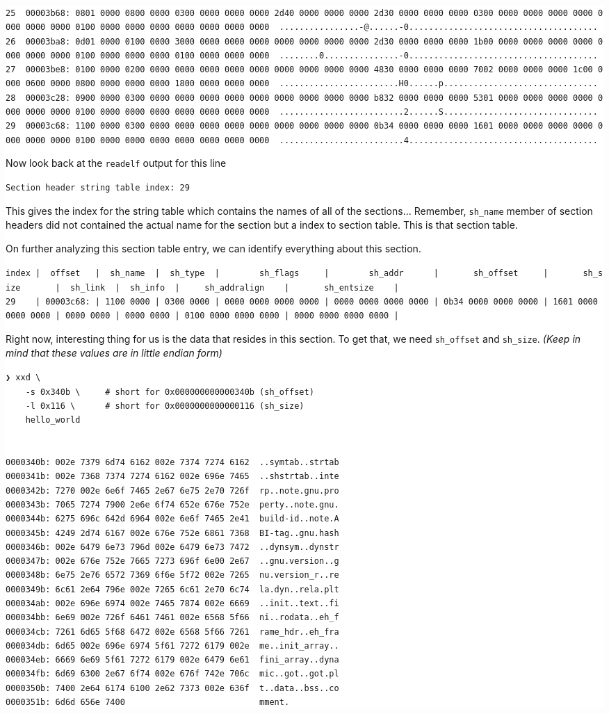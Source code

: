 ```
25  00003b68: 0801 0000 0800 0000 0300 0000 0000 0000 2d40 0000 0000 0000 2d30 0000 0000 0000 0300 0000 0000 0000 0000 0000 0000 0000 0100 0000 0000 0000 0000 0000 0000 0000  ................-@......-0......................................
26  00003ba8: 0d01 0000 0100 0000 3000 0000 0000 0000 0000 0000 0000 0000 2d30 0000 0000 0000 1b00 0000 0000 0000 0000 0000 0000 0000 0100 0000 0000 0000 0100 0000 0000 0000  ........0...............-0......................................
27  00003be8: 0100 0000 0200 0000 0000 0000 0000 0000 0000 0000 0000 0000 4830 0000 0000 0000 7002 0000 0000 0000 1c00 0000 0600 0000 0800 0000 0000 0000 1800 0000 0000 0000  ........................H0......p...............................
28  00003c28: 0900 0000 0300 0000 0000 0000 0000 0000 0000 0000 0000 0000 b832 0000 0000 0000 5301 0000 0000 0000 0000 0000 0000 0000 0100 0000 0000 0000 0000 0000 0000 0000  .........................2......S...............................
29  00003c68: 1100 0000 0300 0000 0000 0000 0000 0000 0000 0000 0000 0000 0b34 0000 0000 0000 1601 0000 0000 0000 0000 0000 0000 0000 0100 0000 0000 0000 0000 0000 0000 0000  .........................4......................................
```

Now look back at the `readelf` output for this line

```
Section header string table index: 29
```


This gives the index for the string table which contains the names of all of the sections... Remember, `sh_name` member of section headers did not contained the actual name for the section but a index to section table. This is that section table.

On further analyzing this section table entry, we can identify everything about this section.


```
index |  offset   |  sh_name  |  sh_type  |        sh_flags     |        sh_addr      |       sh_offset     |       sh_size       |  sh_link  |  sh_info  |     sh_addralign    |       sh_entsize    |
29    | 00003c68: | 1100 0000 | 0300 0000 | 0000 0000 0000 0000 | 0000 0000 0000 0000 | 0b34 0000 0000 0000 | 1601 0000 0000 0000 | 0000 0000 | 0000 0000 | 0100 0000 0000 0000 | 0000 0000 0000 0000 |
```

Right now, interesting thing for us is the data that resides in this section. To get that, we need `sh_offset` and `sh_size`. *(Keep in mind that these values are in little endian form)*


```
❯ xxd \
    -s 0x340b \     # short for 0x000000000000340b (sh_offset)
    -l 0x116 \      # short for 0x0000000000000116 (sh_size)
    hello_world


0000340b: 002e 7379 6d74 6162 002e 7374 7274 6162  ..symtab..strtab
0000341b: 002e 7368 7374 7274 6162 002e 696e 7465  ..shstrtab..inte
0000342b: 7270 002e 6e6f 7465 2e67 6e75 2e70 726f  rp..note.gnu.pro
0000343b: 7065 7274 7900 2e6e 6f74 652e 676e 752e  perty..note.gnu.
0000344b: 6275 696c 642d 6964 002e 6e6f 7465 2e41  build-id..note.A
0000345b: 4249 2d74 6167 002e 676e 752e 6861 7368  BI-tag..gnu.hash
0000346b: 002e 6479 6e73 796d 002e 6479 6e73 7472  ..dynsym..dynstr
0000347b: 002e 676e 752e 7665 7273 696f 6e00 2e67  ..gnu.version..g
0000348b: 6e75 2e76 6572 7369 6f6e 5f72 002e 7265  nu.version_r..re
0000349b: 6c61 2e64 796e 002e 7265 6c61 2e70 6c74  la.dyn..rela.plt
000034ab: 002e 696e 6974 002e 7465 7874 002e 6669  ..init..text..fi
000034bb: 6e69 002e 726f 6461 7461 002e 6568 5f66  ni..rodata..eh_f
000034cb: 7261 6d65 5f68 6472 002e 6568 5f66 7261  rame_hdr..eh_fra
000034db: 6d65 002e 696e 6974 5f61 7272 6179 002e  me..init_array..
000034eb: 6669 6e69 5f61 7272 6179 002e 6479 6e61  fini_array..dyna
000034fb: 6d69 6300 2e67 6f74 002e 676f 742e 706c  mic..got..got.pl
0000350b: 7400 2e64 6174 6100 2e62 7373 002e 636f  t..data..bss..co
0000351b: 6d6d 656e 7400                           mment.

```